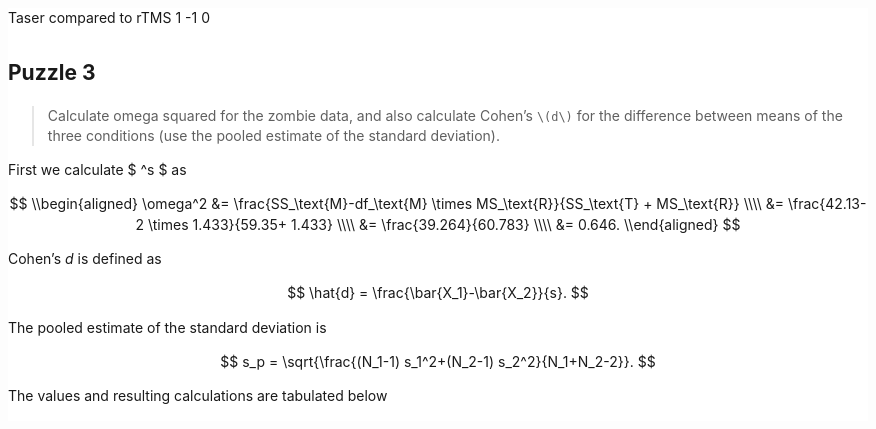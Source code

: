 <td style="text-align:left;">
Taser compared to rTMS
</td>
<td style="text-align:right;">
1
</td>
<td style="text-align:right;">
-1
</td>
<td style="text-align:right;">
0
</td>
</tr>
</tbody>
</table>

## Puzzle 3

> Calculate omega squared for the zombie data, and also calculate Cohen’s `\(d\)` for the difference between means of the three conditions (use the pooled estimate of the standard deviation).

First we calculate \$ ^s \$ as

$$
\\begin{aligned}
\omega^2 &= \frac{SS_\text{M}-df_\text{M} \times MS_\text{R}}{SS_\text{T} + MS_\text{R}} \\\\
&= \frac{42.13-2 \times 1.433}{59.35+ 1.433} \\\\
&= \frac{39.264}{60.783} \\\\
&= 0.646.
\\end{aligned}
$$

Cohen’s *d* is defined as

$$
\hat{d} = \frac{\bar{X_1}-\bar{X_2}}{s}.
$$

The pooled estimate of the standard deviation is

$$
s_p = \sqrt{\frac{(N_1-1) s_1^2+(N_2-1) s_2^2}{N_1+N_2-2}}.
$$

The values and resulting calculations are tabulated below

<div id="hpzlvcquut" style="overflow-x:auto;overflow-y:auto;width:auto;height:auto;">
<style>html {
  font-family: -apple-system, BlinkMacSystemFont, 'Segoe UI', Roboto, Oxygen, Ubuntu, Cantarell, 'Helvetica Neue', 'Fira Sans', 'Droid Sans', Arial, sans-serif;
}

#hpzlvcquut .gt_table {
  display: table;
  border-collapse: collapse;
  margin-left: auto;
  margin-right: auto;
  color: #333333;
  font-size: 16px;
  font-weight: normal;
  font-style: normal;
  background-color: #FFFFFF;
  width: auto;
  border-top-style: solid;
  border-top-width: 2px;
  border-top-color: #A8A8A8;
  border-right-style: none;